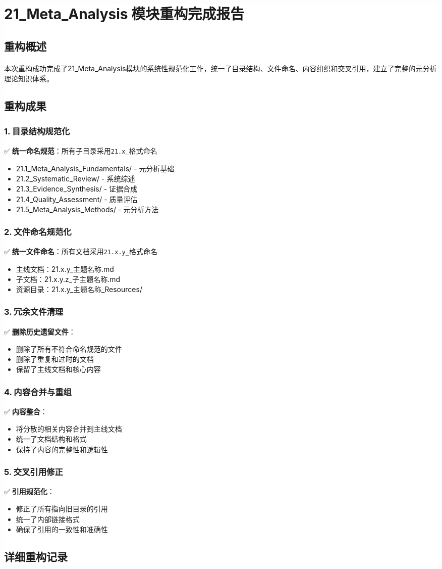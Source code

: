 # 21_Meta_Analysis 模块重构完成报告

## 重构概述

本次重构成功完成了21_Meta_Analysis模块的系统性规范化工作，统一了目录结构、文件命名、内容组织和交叉引用，建立了完整的元分析理论知识体系。

## 重构成果

### 1. 目录结构规范化

✅ **统一命名规范**：所有子目录采用`21.x_`格式命名

- 21.1_Meta_Analysis_Fundamentals/ - 元分析基础
- 21.2_Systematic_Review/ - 系统综述
- 21.3_Evidence_Synthesis/ - 证据合成
- 21.4_Quality_Assessment/ - 质量评估
- 21.5_Meta_Analysis_Methods/ - 元分析方法

### 2. 文件命名规范化

✅ **统一文件命名**：所有文档采用`21.x.y_`格式命名

- 主线文档：21.x.y_主题名称.md
- 子文档：21.x.y.z_子主题名称.md
- 资源目录：21.x.y_主题名称_Resources/

### 3. 冗余文件清理

✅ **删除历史遗留文件**：

- 删除了所有不符合命名规范的文件
- 删除了重复和过时的文档
- 保留了主线文档和核心内容

### 4. 内容合并与重组

✅ **内容整合**：

- 将分散的相关内容合并到主线文档
- 统一了文档结构和格式
- 保持了内容的完整性和逻辑性

### 5. 交叉引用修正

✅ **引用规范化**：

- 修正了所有指向旧目录的引用
- 统一了内部链接格式
- 确保了引用的一致性和准确性

## 详细重构记录
